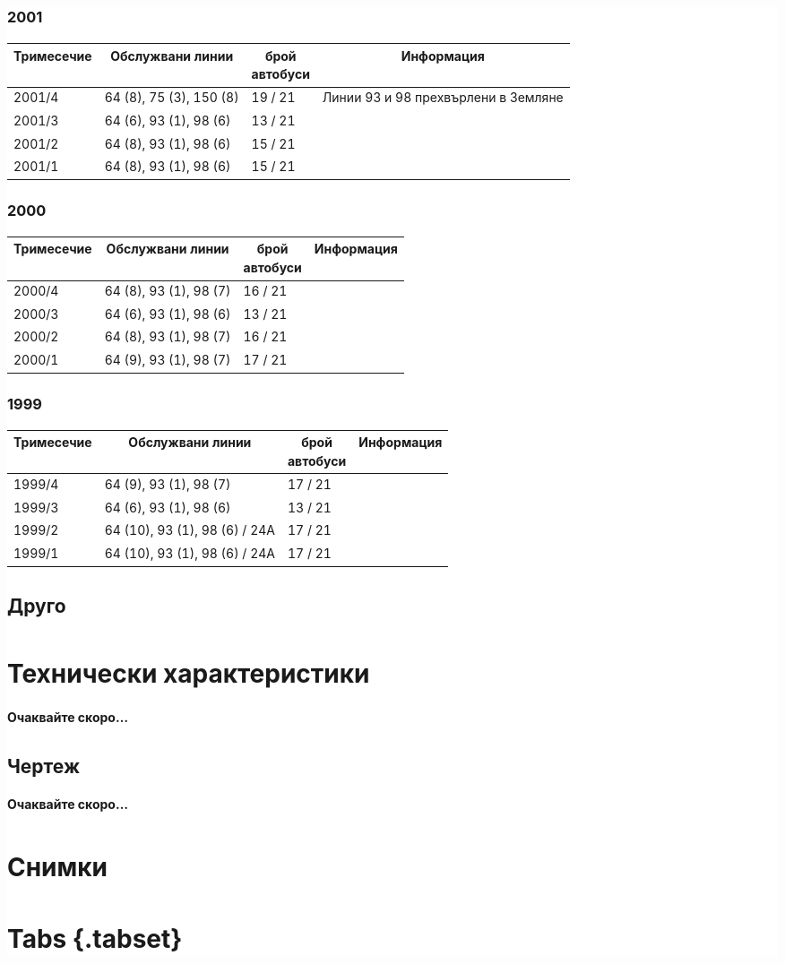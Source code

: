 ### 2001
| **Тримесечие** | **Обслужвани линии** | **брой**  <br>**автобуси** | **Информация** |
| --- | --- | --- | --- |
| 2001/4 | 64 (8), 75 (3), 150 (8) | 19 / 21 | Линии 93 и 98 прехвърлени в Земляне |
| 2001/3 | 64 (6), 93 (1), 98 (6) | 13 / 21 |     |
| 2001/2 | 64 (8), 93 (1), 98 (6) | 15 / 21 |     |
| 2001/1 | 64 (8), 93 (1), 98 (6) | 15 / 21 |     |

### 2000
| **Тримесечие** | **Обслужвани линии** | **брой**  <br>**автобуси** | **Информация** |
| --- | --- | --- | --- |
| 2000/4 | 64 (8), 93 (1), 98 (7) | 16 / 21 |     |
| 2000/3 | 64 (6), 93 (1), 98 (6) | 13 / 21 |     |
| 2000/2 | 64 (8), 93 (1), 98 (7) | 16 / 21 |     |
| 2000/1 | 64 (9), 93 (1), 98 (7) | 17 / 21 |     |

### 1999
| **Тримесечие** | **Обслужвани линии** | **брой**  <br>**автобуси** | **Информация** |
| --- | --- | --- | --- |
| 1999/4 | 64 (9), 93 (1), 98 (7) | 17 / 21 |     |
| 1999/3 | 64 (6), 93 (1), 98 (6) | 13 / 21 |     |
| 1999/2 | 64 (10), 93 (1), 98 (6) / 24A | 17 / 21 |     |
| 1999/1 | 64 (10), 93 (1), 98 (6) / 24A | 17 / 21 |     |



## Друго

# Технически характеристики

**Oчаквайте скоро…**

## Чертеж

**Oчаквайте скоро…**

# Снимки
  
# Tabs {.tabset}
